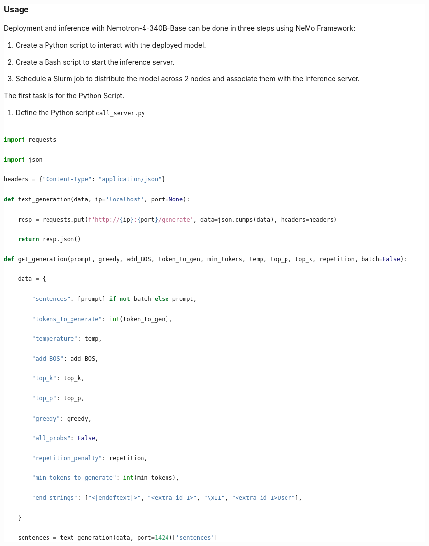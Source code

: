 

### Usage



Deployment and inference with Nemotron-4-340B-Base can be done in three steps using NeMo Framework:



1. Create a Python script to interact with the deployed model.

2. Create a Bash script to start the inference server.

3. Schedule a Slurm job to distribute the model across 2 nodes and associate them with the inference server.



The first task is for the Python Script.



1. Define the Python script ``call_server.py``



```python

import requests

import json

headers = {"Content-Type": "application/json"}

def text_generation(data, ip='localhost', port=None):

    resp = requests.put(f'http://{ip}:{port}/generate', data=json.dumps(data), headers=headers)

    return resp.json()

def get_generation(prompt, greedy, add_BOS, token_to_gen, min_tokens, temp, top_p, top_k, repetition, batch=False):

    data = {

        "sentences": [prompt] if not batch else prompt,

        "tokens_to_generate": int(token_to_gen),

        "temperature": temp,

        "add_BOS": add_BOS,

        "top_k": top_k,

        "top_p": top_p,

        "greedy": greedy,

        "all_probs": False,

        "repetition_penalty": repetition,

        "min_tokens_to_generate": int(min_tokens),

        "end_strings": ["<|endoftext|>", "<extra_id_1>", "\x11", "<extra_id_1>User"],

    }

    sentences = text_generation(data, port=1424)['sentences']

```